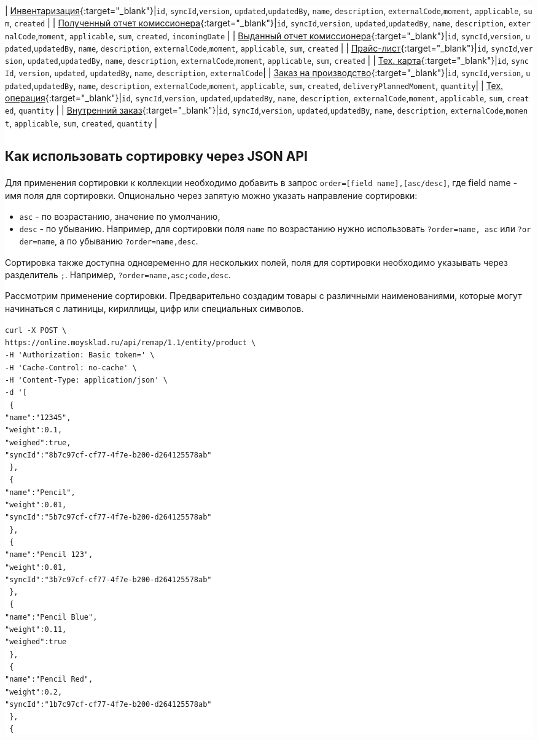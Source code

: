 | [Инвентаризация](https://online.moysklad.ru/api/remap/1.1/doc/index.html#%D0%B4%D0%BE%D0%BA%D1%83%D0%BC%D0%B5%D0%BD%D1%82-%D0%B8%D0%BD%D0%B2%D0%B5%D0%BD%D1%82%D0%B0%D1%80%D0%B8%D0%B7%D0%B0%D1%86%D0%B8%D1%8F-%D0%B8%D0%BD%D0%B2%D0%B5%D0%BD%D1%82%D0%B0%D1%80%D0%B8%D0%B7%D0%B0%D1%86%D0%B8%D1%8F-get){:target="_blank"}|`id`, `syncId`,`version`, `updated`,`updatedBy`, `name`, `description`, `externalCode`,`moment`, `applicable`, `sum`, `created` |
| [Полученный отчет комиссионера](https://online.moysklad.ru/api/remap/1.1/doc/index.html#%D0%BF%D0%BE%D0%BB%D1%83%D1%87%D0%B5%D0%BD%D0%BD%D1%8B%D0%B9-%D0%BE%D1%82%D1%87%D1%91%D1%82-%D0%BA%D0%BE%D0%BC%D0%B8%D1%81%D1%81%D0%B8%D0%BE%D0%BD%D0%B5%D1%80%D0%B0-%D0%BF%D0%BE%D0%BB%D1%83%D1%87%D0%B5%D0%BD%D0%BD%D1%8B%D0%B5-%D0%BE%D1%82%D1%87%D1%91%D1%82%D1%8B-%D0%BA%D0%BE%D0%BC%D0%B8%D1%81%D1%81%D0%B8%D0%BE%D0%BD%D0%B5%D1%80%D0%B0-get){:target="_blank"}|`id`, `syncId`,`version`, `updated`,`updatedBy`, `name`, `description`, `externalCode`,`moment`, `applicable`, `sum`, `created`, `incomingDate` |
| [Выданный отчет комиссионера](https://online.moysklad.ru/api/remap/1.1/doc/index.html#%D0%B2%D1%8B%D0%B4%D0%B0%D0%BD%D0%BD%D1%8B%D0%B9-%D0%BE%D1%82%D1%87%D1%91%D1%82-%D0%BA%D0%BE%D0%BC%D0%B8%D1%81%D1%81%D0%B8%D0%BE%D0%BD%D0%B5%D1%80%D0%B0-%D0%B2%D1%8B%D0%B4%D0%B0%D0%BD%D0%BD%D1%8B%D0%B5-%D0%BE%D1%82%D1%87%D1%91%D1%82%D1%8B-%D0%BA%D0%BE%D0%BC%D0%B8%D1%81%D1%81%D0%B8%D0%BE%D0%BD%D0%B5%D1%80%D0%B0-get){:target="_blank"}|`id`, `syncId`,`version`, `updated`,`updatedBy`, `name`, `description`, `externalCode`,`moment`, `applicable`, `sum`, `created` |
| [Прайс-лист](https://online.moysklad.ru/api/remap/1.1/doc/index.html#%D0%B4%D0%BE%D0%BA%D1%83%D0%BC%D0%B5%D0%BD%D1%82-%D0%BF%D1%80%D0%B0%D0%B9%D1%81-%D0%BB%D0%B8%D1%81%D1%82-%D0%BF%D1%80%D0%B0%D0%B9%D1%81-%D0%BB%D0%B8%D1%81%D1%82%D1%8B-get){:target="_blank"}|`id`, `syncId`,`version`, `updated`,`updatedBy`, `name`, `description`, `externalCode`,`moment`, `applicable`, `sum`, `created` |
| [Тех. карта](https://online.moysklad.ru/api/remap/1.1/doc/index.html#%D0%B4%D0%BE%D0%BA%D1%83%D0%BC%D0%B5%D0%BD%D1%82-%D1%82%D0%B5%D1%85.-%D0%BA%D0%B0%D1%80%D1%82%D0%B0-%D1%82%D0%B5%D1%85.-%D0%BA%D0%B0%D1%80%D1%82%D1%8B-get){:target="_blank"}|`id`, `syncId`, `version`, `updated`, `updatedBy`, `name`, `description`, `externalCode`|
| [Заказ на производство](https://online.moysklad.ru/api/remap/1.1/doc/index.html#%D0%B4%D0%BE%D0%BA%D1%83%D0%BC%D0%B5%D0%BD%D1%82-%D0%B7%D0%B0%D0%BA%D0%B0%D0%B7-%D0%BD%D0%B0-%D0%BF%D1%80%D0%BE%D0%B8%D0%B7%D0%B2%D0%BE%D0%B4%D1%81%D1%82%D0%B2%D0%BE-%D0%B7%D0%B0%D0%BA%D0%B0%D0%B7%D1%8B-%D0%BD%D0%B0-%D0%BF%D1%80%D0%BE%D0%B8%D0%B7%D0%B2%D0%BE%D0%B4%D1%81%D1%82%D0%B2%D0%BE-get){:target="_blank"}|`id`, `syncId`,`version`, `updated`,`updatedBy`, `name`, `description`, `externalCode`,`moment`, `applicable`, `sum`, `created`, `deliveryPlannedMoment`, `quantity`|
| [Тех. операция](https://online.moysklad.ru/api/remap/1.1/doc/index.html#%D0%B4%D0%BE%D0%BA%D1%83%D0%BC%D0%B5%D0%BD%D1%82-%D1%82%D0%B5%D1%85.-%D0%BE%D0%BF%D0%B5%D1%80%D0%B0%D1%86%D0%B8%D1%8F-%D1%82%D0%B5%D1%85.-%D0%BE%D0%BF%D0%B5%D1%80%D0%B0%D1%86%D0%B8%D0%B8-get){:target="_blank"}|`id`, `syncId`,`version`, `updated`,`updatedBy`, `name`, `description`, `externalCode`,`moment`, `applicable`, `sum`, `created`, `quantity` |
| [Внутренний заказ](https://online.moysklad.ru/api/remap/1.1/doc/index.html#%D0%B4%D0%BE%D0%BA%D1%83%D0%BC%D0%B5%D0%BD%D1%82-%D0%B2%D0%BD%D1%83%D1%82%D1%80%D0%B5%D0%BD%D0%BD%D0%B8%D0%B9-%D0%B7%D0%B0%D0%BA%D0%B0%D0%B7-%D0%B2%D0%BD%D1%83%D1%82%D1%80%D0%B5%D0%BD%D0%BD%D0%B8%D0%B5-%D0%B7%D0%B0%D0%BA%D0%B0%D0%B7%D1%8B-get){:target="_blank"}|`id`, `syncId`,`version`, `updated`,`updatedBy`, `name`, `description`, `externalCode`,`moment`, `applicable`, `sum`, `created`, `quantity` |

## Как использовать сортировку через JSON API
Для применения сортировки к коллекции необходимо добавить в запрос `order=[field name],[asc/desc]`, где field name - имя поля для сортировки. Опционально через запятую можно указать направление сортировки:
* `asc` - по возрастанию, значение по умолчанию,
* `desc` - по убыванию.
Например, для сортировки поля `name` по возрастанию нужно использовать `?order=name, asc` или `?order=name`, а по убыванию `?order=name,desc`.

Сортировка также доступна одновременно для нескольких полей, поля для сортировки необходимо указывать через разделитель `;`. Например, `?order=name,asc;code,desc`.

Рассмотрим применение сортировки.
Предварительно создадим товары с различными наименованиями, которые могут начинаться с латиницы, кириллицы, цифр или специальных символов. 
```shell
curl -X POST \
https://online.moysklad.ru/api/remap/1.1/entity/product \
-H 'Authorization: Basic token=' \
-H 'Cache-Control: no-cache' \
-H 'Content-Type: application/json' \
-d '[
 {
"name":"12345",
"weight":0.1,
"weighed":true,
"syncId":"8b7c97cf-cf77-4f7e-b200-d264125578ab"
 },
 {
"name":"Pencil",
"weight":0.01,
"syncId":"5b7c97cf-cf77-4f7e-b200-d264125578ab"
 },
 {
"name":"Pencil 123",
"weight":0.01,
"syncId":"3b7c97cf-cf77-4f7e-b200-d264125578ab"
 },
 {
"name":"Pencil Blue",
"weight":0.11,
"weighed":true
 },
 {
"name":"Pencil Red",
"weight":0.2,
"syncId":"1b7c97cf-cf77-4f7e-b200-d264125578ab"
 },
 {
```